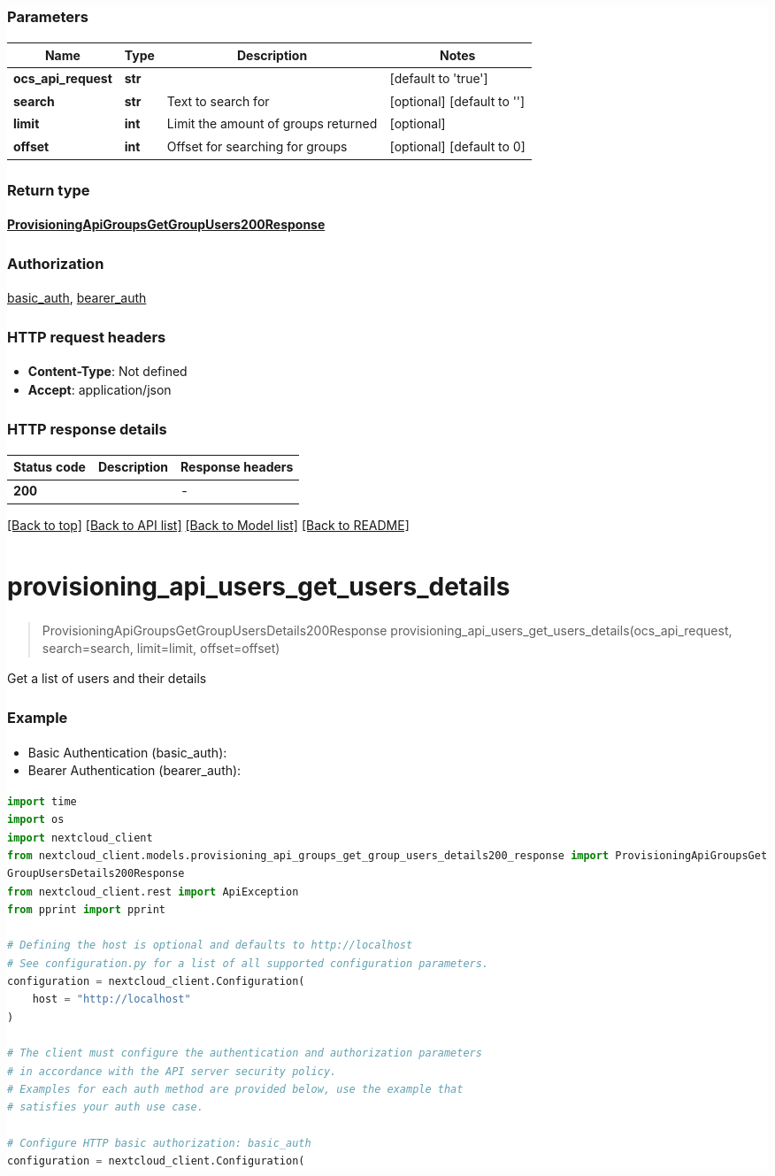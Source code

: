 

### Parameters

Name | Type | Description  | Notes
------------- | ------------- | ------------- | -------------
 **ocs_api_request** | **str**|  | [default to &#39;true&#39;]
 **search** | **str**| Text to search for | [optional] [default to &#39;&#39;]
 **limit** | **int**| Limit the amount of groups returned | [optional] 
 **offset** | **int**| Offset for searching for groups | [optional] [default to 0]

### Return type

[**ProvisioningApiGroupsGetGroupUsers200Response**](ProvisioningApiGroupsGetGroupUsers200Response.md)

### Authorization

[basic_auth](../README.md#basic_auth), [bearer_auth](../README.md#bearer_auth)

### HTTP request headers

 - **Content-Type**: Not defined
 - **Accept**: application/json

### HTTP response details
| Status code | Description | Response headers |
|-------------|-------------|------------------|
**200** |  |  -  |

[[Back to top]](#) [[Back to API list]](../README.md#documentation-for-api-endpoints) [[Back to Model list]](../README.md#documentation-for-models) [[Back to README]](../README.md)

# **provisioning_api_users_get_users_details**
> ProvisioningApiGroupsGetGroupUsersDetails200Response provisioning_api_users_get_users_details(ocs_api_request, search=search, limit=limit, offset=offset)

Get a list of users and their details

### Example

* Basic Authentication (basic_auth):
* Bearer Authentication (bearer_auth):
```python
import time
import os
import nextcloud_client
from nextcloud_client.models.provisioning_api_groups_get_group_users_details200_response import ProvisioningApiGroupsGetGroupUsersDetails200Response
from nextcloud_client.rest import ApiException
from pprint import pprint

# Defining the host is optional and defaults to http://localhost
# See configuration.py for a list of all supported configuration parameters.
configuration = nextcloud_client.Configuration(
    host = "http://localhost"
)

# The client must configure the authentication and authorization parameters
# in accordance with the API server security policy.
# Examples for each auth method are provided below, use the example that
# satisfies your auth use case.

# Configure HTTP basic authorization: basic_auth
configuration = nextcloud_client.Configuration(
```